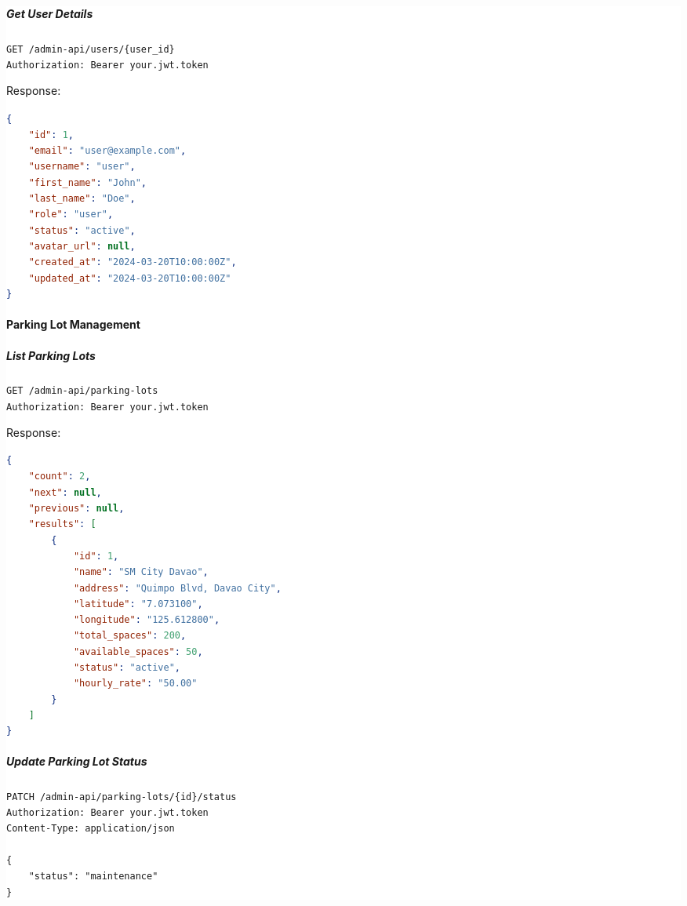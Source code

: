 ##### Get User Details
```http
GET /admin-api/users/{user_id}
Authorization: Bearer your.jwt.token
```

Response:
```json
{
    "id": 1,
    "email": "user@example.com",
    "username": "user",
    "first_name": "John",
    "last_name": "Doe",
    "role": "user",
    "status": "active",
    "avatar_url": null,
    "created_at": "2024-03-20T10:00:00Z",
    "updated_at": "2024-03-20T10:00:00Z"
}
```

#### Parking Lot Management

##### List Parking Lots
```http
GET /admin-api/parking-lots
Authorization: Bearer your.jwt.token
```

Response:
```json
{
    "count": 2,
    "next": null,
    "previous": null,
    "results": [
        {
            "id": 1,
            "name": "SM City Davao",
            "address": "Quimpo Blvd, Davao City",
            "latitude": "7.073100",
            "longitude": "125.612800",
            "total_spaces": 200,
            "available_spaces": 50,
            "status": "active",
            "hourly_rate": "50.00"
        }
    ]
}
```

##### Update Parking Lot Status
```http
PATCH /admin-api/parking-lots/{id}/status
Authorization: Bearer your.jwt.token
Content-Type: application/json

{
    "status": "maintenance"
}
```
